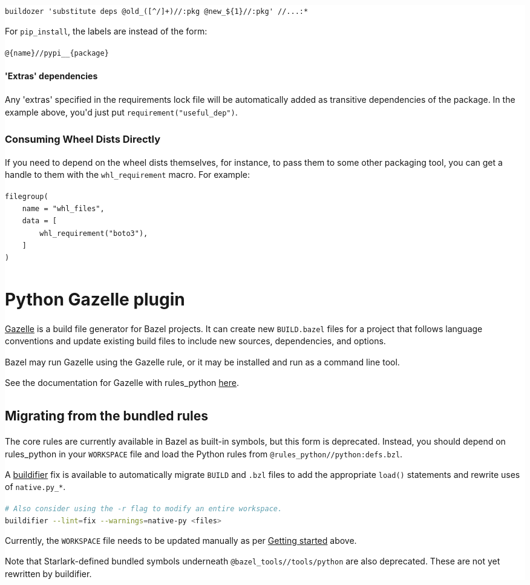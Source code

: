 ```shell
buildozer 'substitute deps @old_([^/]+)//:pkg @new_${1}//:pkg' //...:*
```

For `pip_install`, the labels are instead of the form:

```starlark
@{name}//pypi__{package}
```

[requirements-drawbacks]: https://github.com/bazelbuild/rules_python/issues/414

#### 'Extras' dependencies

Any 'extras' specified in the requirements lock file will be automatically added as transitive dependencies of the package. In the example above, you'd just put `requirement("useful_dep")`.

### Consuming Wheel Dists Directly

If you need to depend on the wheel dists themselves, for instance, to pass them
to some other packaging tool, you can get a handle to them with the `whl_requirement` macro. For example:

```starlark
filegroup(
    name = "whl_files",
    data = [
        whl_requirement("boto3"),
    ]
)
```
# Python Gazelle plugin

[Gazelle](https://github.com/bazelbuild/bazel-gazelle)
is a build file generator for Bazel projects. It can create new `BUILD.bazel` files for a project that follows language conventions and update existing build files to include new sources, dependencies, and options.

Bazel may run Gazelle using the Gazelle rule, or it may be installed and run as a command line tool.

See the documentation for Gazelle with rules_python [here](gazelle).

## Migrating from the bundled rules

The core rules are currently available in Bazel as built-in symbols, but this
form is deprecated. Instead, you should depend on rules_python in your
`WORKSPACE` file and load the Python rules from
`@rules_python//python:defs.bzl`.

A [buildifier](https://github.com/bazelbuild/buildtools/blob/master/buildifier/README.md)
fix is available to automatically migrate `BUILD` and `.bzl` files to add the
appropriate `load()` statements and rewrite uses of `native.py_*`.

```sh
# Also consider using the -r flag to modify an entire workspace.
buildifier --lint=fix --warnings=native-py <files>
```

Currently, the `WORKSPACE` file needs to be updated manually as per [Getting
started](#Getting-started) above.

Note that Starlark-defined bundled symbols underneath
`@bazel_tools//tools/python` are also deprecated. These are not yet rewritten
by buildifier.

